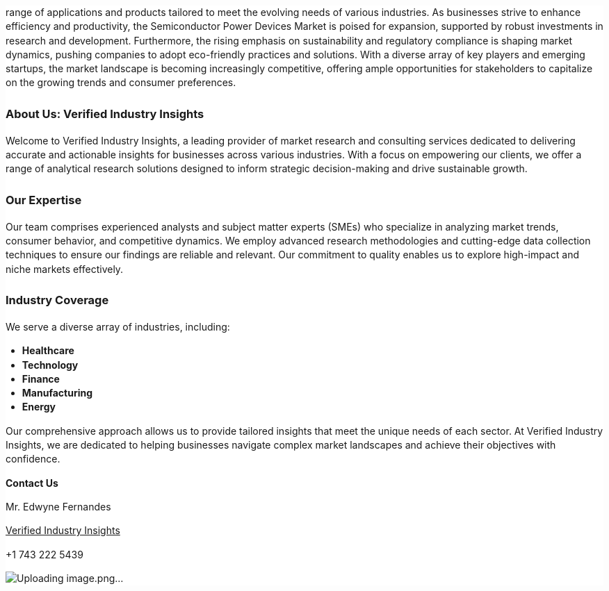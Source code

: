 range of applications and products tailored to meet the evolving needs of various industries. As businesses strive to enhance efficiency and productivity, the Semiconductor Power Devices Market is poised for expansion, supported by robust investments in research and development. Furthermore, the rising emphasis on sustainability and regulatory compliance is shaping market dynamics, pushing companies to adopt eco-friendly practices and solutions. With a diverse array of key players and emerging startups, the market landscape is becoming increasingly competitive, offering ample opportunities for stakeholders to capitalize on the growing trends and consumer preferences.</p><h3>About Us: Verified Industry Insights</h3><p>Welcome to Verified Industry Insights, a leading provider of market research and consulting services dedicated to delivering accurate and actionable insights for businesses across various industries. With a focus on empowering our clients, we offer a range of analytical research solutions designed to inform strategic decision-making and drive sustainable growth.</p><h3>Our Expertise</h3><p>Our team comprises experienced analysts and subject matter experts (SMEs) who specialize in analyzing market trends, consumer behavior, and competitive dynamics. We employ advanced research methodologies and cutting-edge data collection techniques to ensure our findings are reliable and relevant. Our commitment to quality enables us to explore high-impact and niche markets effectively.</p><h3>Industry Coverage</h3><p>We serve a diverse array of industries, including:</p><ul><li><strong>Healthcare</strong></li><li><strong>Technology</strong></li><li><strong>Finance</strong></li><li><strong>Manufacturing</strong></li><li><strong>Energy</strong></li></ul><p>Our comprehensive approach allows us to provide tailored insights that meet the unique needs of each sector. At Verified Industry Insights, we are dedicated to helping businesses navigate complex market landscapes and achieve their objectives with confidence.</p><p><strong>Contact Us</strong></p><p>Mr. Edwyne Fernandes</p><p><a href="https://www.verifiedindustryinsights.com/">Verified Industry Insights</a></p><p>+1 743 222 5439</p>
![Uploading image.png…]()
